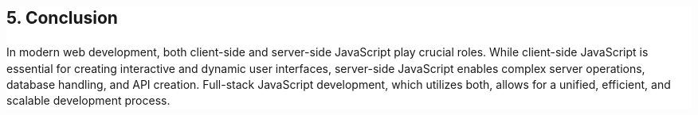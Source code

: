 ## 5. Conclusion

In modern web development, both client-side and server-side JavaScript play crucial roles. While client-side JavaScript is essential for creating interactive and dynamic user interfaces, server-side JavaScript enables complex server operations, database handling, and API creation. Full-stack JavaScript development, which utilizes both, allows for a unified, efficient, and scalable development process.
